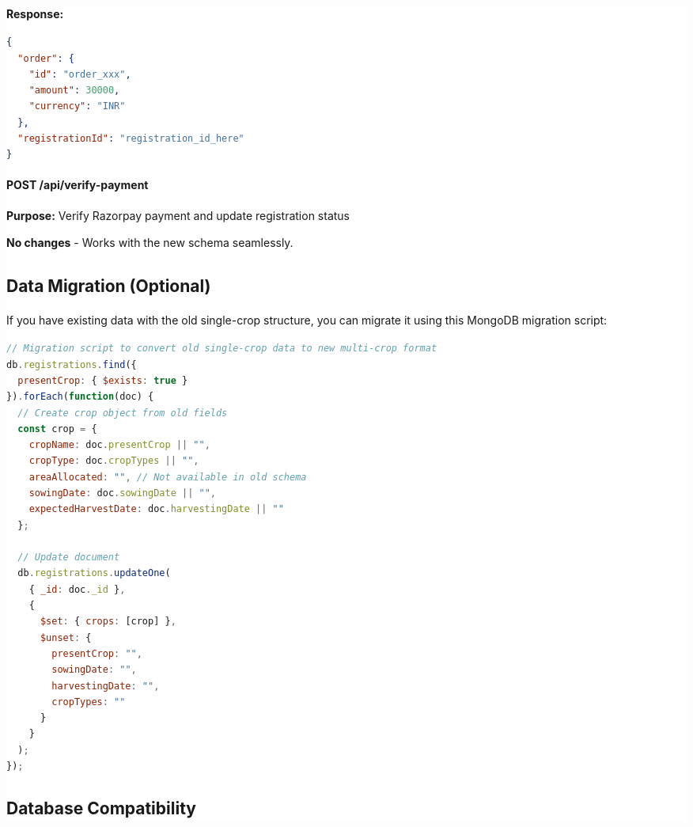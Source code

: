 **Response:**
```json
{
  "order": {
    "id": "order_xxx",
    "amount": 30000,
    "currency": "INR"
  },
  "registrationId": "registration_id_here"
}
```

#### POST /api/verify-payment
**Purpose:** Verify Razorpay payment and update registration status

**No changes** - Works with the new schema seamlessly.

## Data Migration (Optional)

If you have existing data with the old single-crop structure, you can migrate it using this MongoDB migration script:

```javascript
// Migration script to convert old single-crop data to new multi-crop format
db.registrations.find({
  presentCrop: { $exists: true }
}).forEach(function(doc) {
  // Create crop object from old fields
  const crop = {
    cropName: doc.presentCrop || "",
    cropType: doc.cropTypes || "",
    areaAllocated: "", // Not available in old schema
    sowingDate: doc.sowingDate || "",
    expectedHarvestDate: doc.harvestingDate || ""
  };
  
  // Update document
  db.registrations.updateOne(
    { _id: doc._id },
    {
      $set: { crops: [crop] },
      $unset: {
        presentCrop: "",
        sowingDate: "",
        harvestingDate: "",
        cropTypes: ""
      }
    }
  );
});
```

## Database Compatibility
